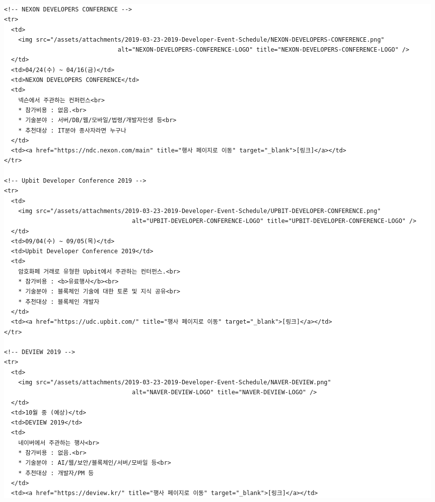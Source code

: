    <!-- NEXON DEVELOPERS CONFERENCE -->
    <tr>
      <td>
        <img src="/assets/attachments/2019-03-23-2019-Developer-Event-Schedule/NEXON-DEVELOPERS-CONFERENCE.png"
                                    alt="NEXON-DEVELOPERS-CONFERENCE-LOGO" title="NEXON-DEVELOPERS-CONFERENCE-LOGO" />
      </td>
      <td>04/24(수) ~ 04/16(금)</td>
      <td>NEXON DEVELOPERS CONFERENCE</td>
      <td>
        넥슨에서 주관하는 컨퍼런스<br>
        * 참가비용 : 없음.<br>
        * 기술분야 : 서버/DB/웹/모바일/법령/개발자인생 등<br>
        * 추천대상 : IT분야 종사자라면 누구나
      </td>
      <td><a href="https://ndc.nexon.com/main" title="행사 페이지로 이동" target="_blank">[링크]</a></td>
    </tr>

    <!-- Upbit Developer Conference 2019 -->
    <tr>
      <td>
        <img src="/assets/attachments/2019-03-23-2019-Developer-Event-Schedule/UPBIT-DEVELOPER-CONFERENCE.png"
                                        alt="UPBIT-DEVELOPER-CONFERENCE-LOGO" title="UPBIT-DEVELOPER-CONFERENCE-LOGO" />
      </td>
      <td>09/04(수) ~ 09/05(목)</td>
      <td>Upbit Developer Conference 2019</td>
      <td>
        암호화페 거래로 유형한 Upbit에서 주관하는 컨터펀스.<br>
        * 참가비용 : <b>유료행사</b><br>
        * 기술분야 : 블록체인 기술에 대한 토론 및 지식 공유<br>
        * 추천대상 : 블록체인 개발자
      </td>
      <td><a href="https://udc.upbit.com/" title="행사 페이지로 이동" target="_blank">[링크]</a></td>
    </tr>

    <!-- DEVIEW 2019 -->
    <tr>
      <td>
        <img src="/assets/attachments/2019-03-23-2019-Developer-Event-Schedule/NAVER-DEVIEW.png"
                                        alt="NAVER-DEVIEW-LOGO" title="NAVER-DEVIEW-LOGO" />
      </td>
      <td>10월 중 (예상)</td>
      <td>DEVIEW 2019</td>
      <td>
        네이버에서 주관하는 행사<br>
        * 참가비용 : 없음.<br>
        * 기술분야 : AI/웹/보안/블록체인/서버/모바일 등<br>
        * 추천대상 : 개발자/PM 등
      </td>
      <td><a href="https://deview.kr/" title="행사 페이지로 이동" target="_blank">[링크]</a></td>